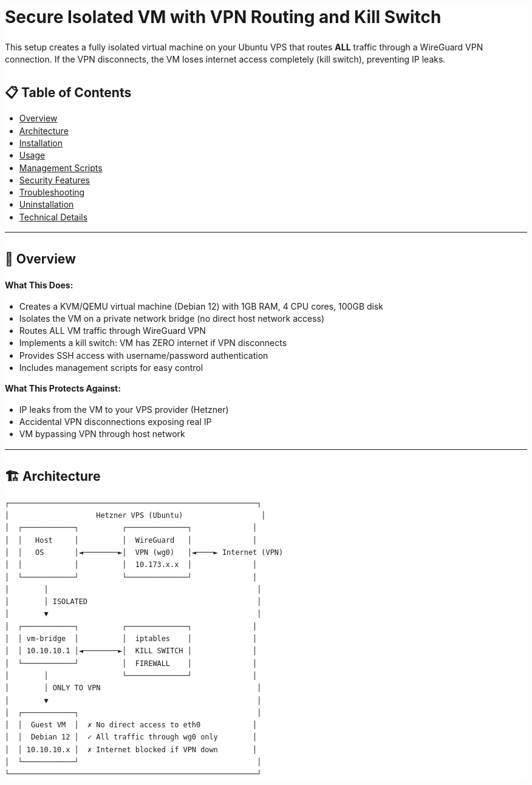 # Secure Isolated VM with VPN Routing and Kill Switch

This setup creates a fully isolated virtual machine on your Ubuntu VPS that routes **ALL** traffic through a WireGuard VPN connection. If the VPN disconnects, the VM loses internet access completely (kill switch), preventing IP leaks.

## 📋 Table of Contents

- [Overview](#overview)
- [Architecture](#architecture)
- [Installation](#installation)
- [Usage](#usage)
- [Management Scripts](#management-scripts)
- [Security Features](#security-features)
- [Troubleshooting](#troubleshooting)
- [Uninstallation](#uninstallation)
- [Technical Details](#technical-details)

---

## 🎯 Overview

**What This Does:**
- Creates a KVM/QEMU virtual machine (Debian 12) with 1GB RAM, 4 CPU cores, 100GB disk
- Isolates the VM on a private network bridge (no direct host network access)
- Routes ALL VM traffic through WireGuard VPN
- Implements a kill switch: VM has ZERO internet if VPN disconnects
- Provides SSH access with username/password authentication
- Includes management scripts for easy control

**What This Protects Against:**
- IP leaks from the VM to your VPS provider (Hetzner)
- Accidental VPN disconnections exposing real IP
- VM bypassing VPN through host network

---

## 🏗️ Architecture

```
┌─────────────────────────────────────────────────────────┐
│                    Hetzner VPS (Ubuntu)                  │
│  ┌────────────┐          ┌──────────────┐              │
│  │   Host     │          │  WireGuard   │              │
│  │   OS       │◄────────►│  VPN (wg0)   │◄────► Internet (VPN)
│  │            │          │  10.173.x.x  │              │
│  └────────────┘          └──────────────┘              │
│        │                                                │
│        │ ISOLATED                                       │
│        ▼                                                │
│  ┌────────────┐          ┌──────────────┐              │
│  │ vm-bridge  │          │  iptables    │              │
│  │ 10.10.10.1 │◄────────►│  KILL SWITCH │              │
│  └────────────┘          │  FIREWALL    │              │
│        │                 └──────────────┘              │
│        │ ONLY TO VPN                                    │
│        ▼                                                │
│  ┌────────────┐                                         │
│  │  Guest VM  │  ✗ No direct access to eth0            │
│  │  Debian 12 │  ✓ All traffic through wg0 only        │
│  │ 10.10.10.x │  ✗ Internet blocked if VPN down        │
│  └────────────┘                                         │
└─────────────────────────────────────────────────────────┘
```